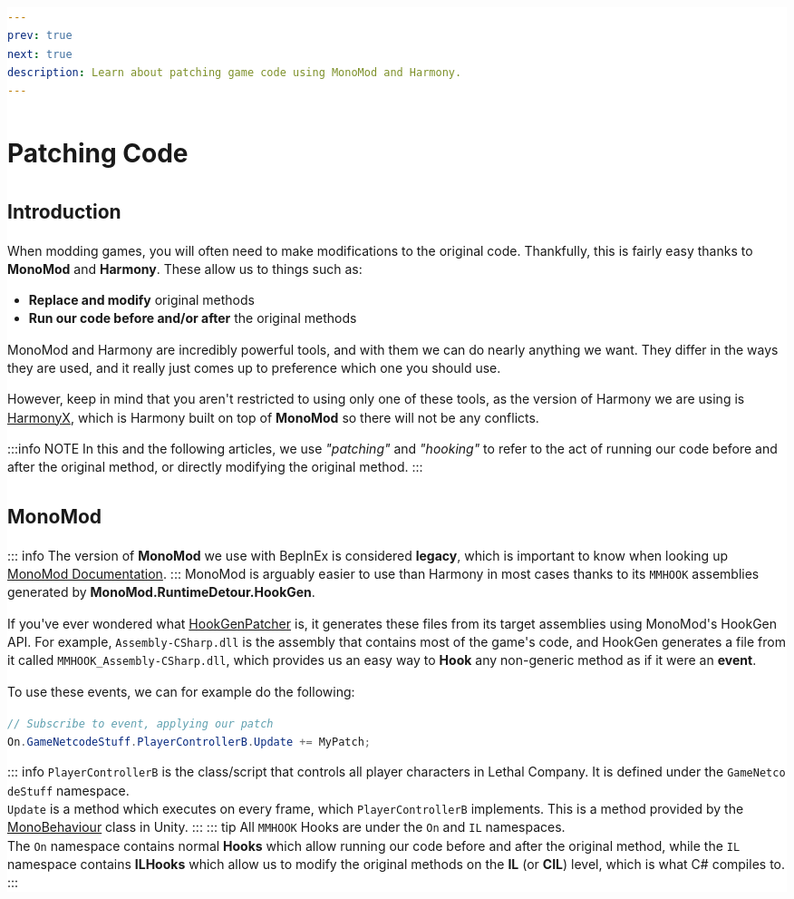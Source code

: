 ```yaml
---
prev: true
next: true
description: Learn about patching game code using MonoMod and Harmony.
---
```


# Patching Code
## Introduction
When modding games, you will often need to make modifications to the original code. Thankfully, this is fairly easy thanks to **MonoMod** and **Harmony**. These allow us to things such as:
- **Replace and modify** original methods
- **Run our code before and/or after** the original methods

MonoMod and Harmony are incredibly powerful tools, and with them we can do nearly anything we want. They differ in the ways they are used, and it really just comes up to preference which one you should use.

However, keep in mind that you aren't restricted to using only one of these tools, as the version of Harmony we are using is [HarmonyX](https://github.com/BepInEx/HarmonyX), which is Harmony built on top of **MonoMod** so there will not be any conflicts.

:::info NOTE
In this and the following articles, we use *"patching"* and *"hooking"* to refer to the act of running our code before and after the original method, or directly modifying the original method.
:::

## MonoMod
::: info
The version of **MonoMod** we use with BepInEx is considered **legacy**, which is important to know when looking up [MonoMod Documentation](./patching-code/monomod-documentation).
:::
MonoMod is arguably easier to use than Harmony in most cases thanks to its `MMHOOK` assemblies generated by **MonoMod.RuntimeDetour.HookGen**.

If you've ever wondered what [HookGenPatcher](https://thunderstore.io/c/lethal-company/p/Evaisa/HookGenPatcher/) is, it generates these files from its target assemblies using MonoMod's HookGen API. For example, `Assembly-CSharp.dll` is the assembly that contains most of the game's code, and HookGen generates a file from it called `MMHOOK_Assembly-CSharp.dll`, which provides us an easy way to **Hook** any non-generic method as if it were an **event**.

To use these events, we can for example do the following:
```cs
// Subscribe to event, applying our patch
On.GameNetcodeStuff.PlayerControllerB.Update += MyPatch;
```
::: info
`PlayerControllerB` is the class/script that controls all player characters in Lethal Company. It is defined under the `GameNetcodeStuff` namespace.  
`Update` is a method which executes on every frame, which `PlayerControllerB` implements. This is a method provided by the [MonoBehaviour](https://docs.unity3d.com/ScriptReference/MonoBehaviour.html) class in Unity.
:::
::: tip
All `MMHOOK` Hooks are under the `On` and `IL` namespaces.  
The `On` namespace contains normal **Hooks** which allow running our code before and after the original method, while the `IL` namespace contains **ILHooks** which allow us to modify the original methods on the **IL** (or **CIL**) level, which is what C# compiles to.
:::

